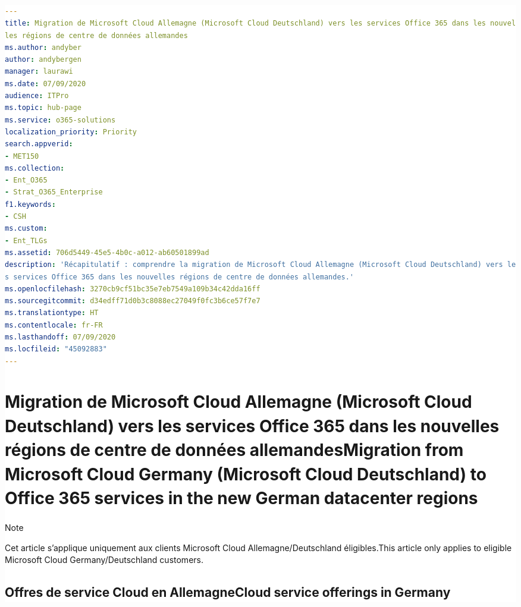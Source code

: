 ```yaml
---
title: Migration de Microsoft Cloud Allemagne (Microsoft Cloud Deutschland) vers les services Office 365 dans les nouvelles régions de centre de données allemandes
ms.author: andyber
author: andybergen
manager: laurawi
ms.date: 07/09/2020
audience: ITPro
ms.topic: hub-page
ms.service: o365-solutions
localization_priority: Priority
search.appverid:
- MET150
ms.collection:
- Ent_O365
- Strat_O365_Enterprise
f1.keywords:
- CSH
ms.custom:
- Ent_TLGs
ms.assetid: 706d5449-45e5-4b0c-a012-ab60501899ad
description: 'Récapitulatif : comprendre la migration de Microsoft Cloud Allemagne (Microsoft Cloud Deutschland) vers les services Office 365 dans les nouvelles régions de centre de données allemandes.'
ms.openlocfilehash: 3270cb9cf51bc35e7eb7549a109b34c42dda16ff
ms.sourcegitcommit: d34edff71d0b3c8088ec27049f0fc3b6ce57f7e7
ms.translationtype: HT
ms.contentlocale: fr-FR
ms.lasthandoff: 07/09/2020
ms.locfileid: "45092883"
---
```

# <a name="migration-from-microsoft-cloud-germany-microsoft-cloud-deutschland-to-office-365-services-in-the-new-german-datacenter-regions"></a><span data-ttu-id="1f401-103">Migration de Microsoft Cloud Allemagne (Microsoft Cloud Deutschland) vers les services Office 365 dans les nouvelles régions de centre de données allemandes</span><span class="sxs-lookup"><span data-stu-id="1f401-103">Migration from Microsoft Cloud Germany (Microsoft Cloud Deutschland) to Office 365 services in the new German datacenter regions</span></span>


>[!Note]
><span data-ttu-id="1f401-104">Cet article s’applique uniquement aux clients Microsoft Cloud Allemagne/Deutschland éligibles.</span><span class="sxs-lookup"><span data-stu-id="1f401-104">This article only applies to eligible Microsoft Cloud Germany/Deutschland customers.</span></span>
>

## <a name="cloud-service-offerings-in-germany"></a><span data-ttu-id="1f401-105">Offres de service Cloud en Allemagne</span><span class="sxs-lookup"><span data-stu-id="1f401-105">Cloud service offerings in Germany</span></span>
